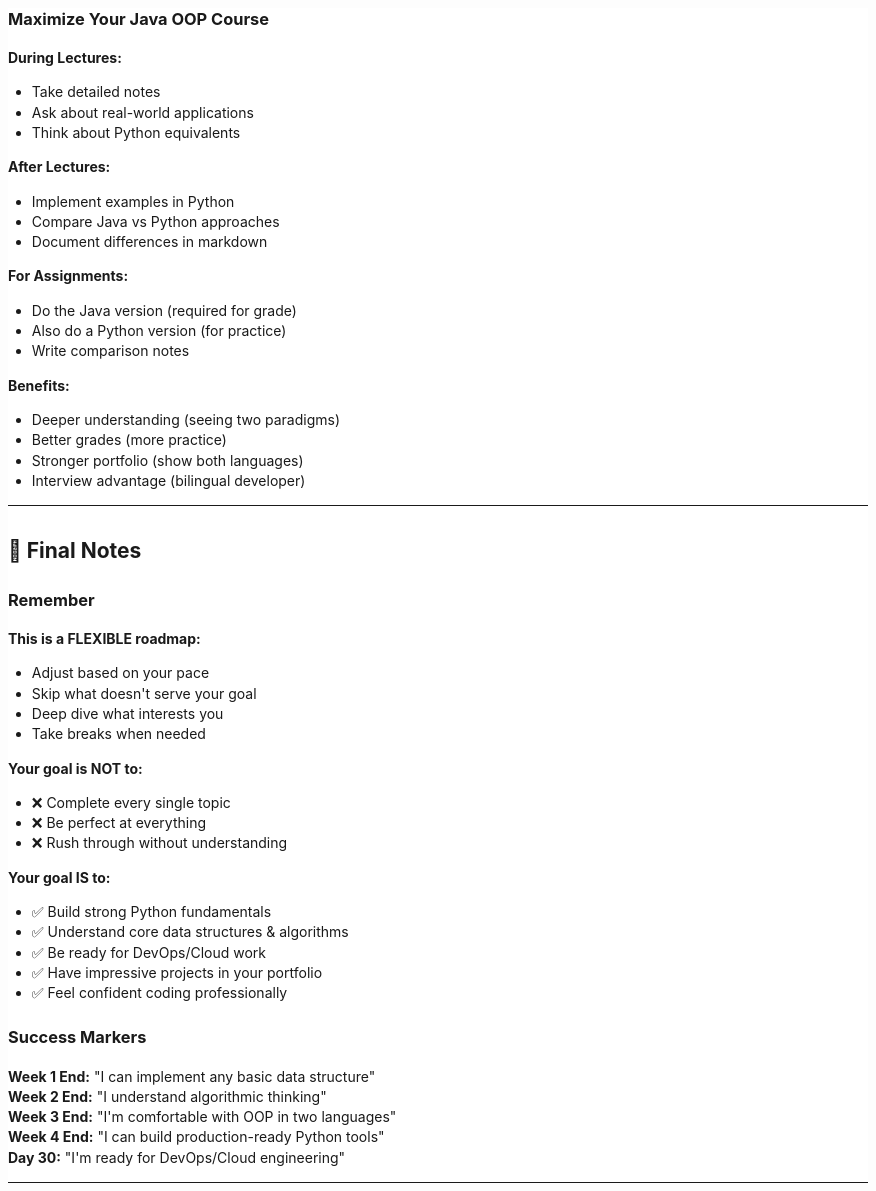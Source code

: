 ### Maximize Your Java OOP Course

**During Lectures:**
- Take detailed notes
- Ask about real-world applications
- Think about Python equivalents

**After Lectures:**
- Implement examples in Python
- Compare Java vs Python approaches
- Document differences in markdown

**For Assignments:**
- Do the Java version (required for grade)
- Also do a Python version (for practice)
- Write comparison notes

**Benefits:**
- Deeper understanding (seeing two paradigms)
- Better grades (more practice)
- Stronger portfolio (show both languages)
- Interview advantage (bilingual developer)

---

## 📝 Final Notes

### Remember

**This is a FLEXIBLE roadmap:**
- Adjust based on your pace
- Skip what doesn't serve your goal
- Deep dive what interests you
- Take breaks when needed

**Your goal is NOT to:**
- ❌ Complete every single topic
- ❌ Be perfect at everything
- ❌ Rush through without understanding

**Your goal IS to:**
- ✅ Build strong Python fundamentals
- ✅ Understand core data structures & algorithms
- ✅ Be ready for DevOps/Cloud work
- ✅ Have impressive projects in your portfolio
- ✅ Feel confident coding professionally

### Success Markers

**Week 1 End:** "I can implement any basic data structure"  
**Week 2 End:** "I understand algorithmic thinking"  
**Week 3 End:** "I'm comfortable with OOP in two languages"  
**Week 4 End:** "I can build production-ready Python tools"  
**Day 30:** "I'm ready for DevOps/Cloud engineering"

---